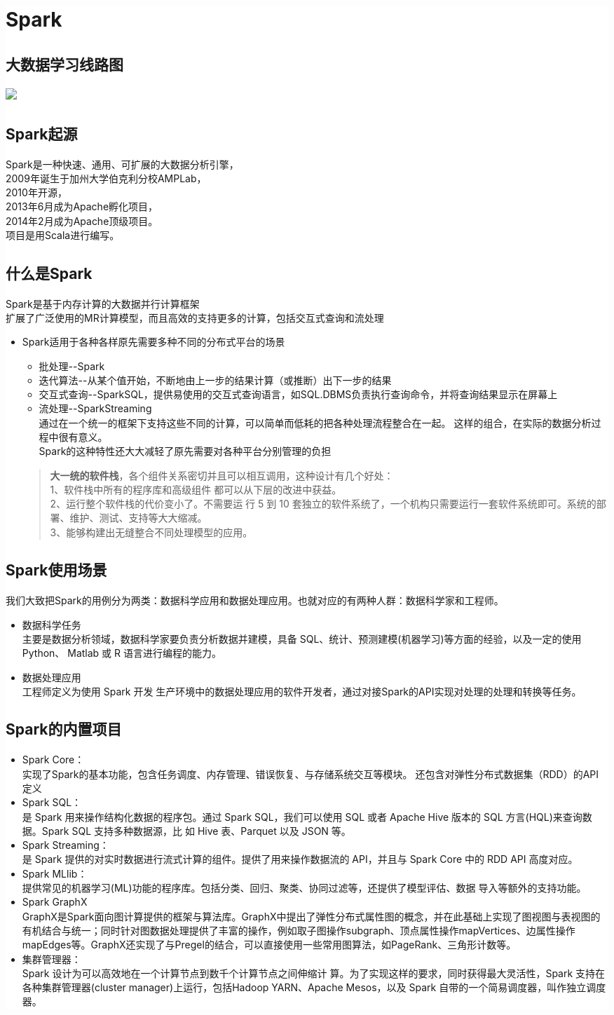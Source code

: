 # Spark

## 大数据学习线路图

<img src="https://upload-images.jianshu.io/upload_images/22827736-ab17271698b9385a.png?imageMogr2/auto-orient/strip%7CimageView2/2/w/1240" width="70%">

## Spark起源
Spark是一种快速、通用、可扩展的大数据分析引擎，  
2009年诞生于加州大学伯克利分校AMPLab，  
2010年开源，  
2013年6月成为Apache孵化项目，  
2014年2月成为Apache顶级项目。  
项目是用Scala进行编写。

## 什么是Spark
Spark是基于内存计算的大数据并行计算框架  
扩展了广泛使用的MR计算模型，而且高效的支持更多的计算，包括交互式查询和流处理  

* Spark适用于各种各样原先需要多种不同的分布式平台的场景
	* 批处理--Spark
	* 迭代算法--从某个值开始，不断地由上一步的结果计算（或推断）出下一步的结果
	* 交互式查询--SparkSQL，提供易使用的交互式查询语言，如SQL.DBMS负责执行查询命令，并将查询结果显示在屏幕上
	* 流处理--SparkStreaming  
	通过在一个统一的框架下支持这些不同的计算，可以简单而低耗的把各种处理流程整合在一起。 这样的组合，在实际的数据分析过程中很有意义。  
	Spark的这种特性还大大减轻了原先需要对各种平台分别管理的负担

	> **大一统的软件栈**，各个组件关系密切并且可以相互调用，这种设计有几个好处：  
	> 1、软件栈中所有的程序库和高级组件 都可以从下层的改进中获益。  
	> 2、运行整个软件栈的代价变小了。不需要运 行 5 到 10 套独立的软件系统了，一个机构只需要运行一套软件系统即可。系统的部署、维护、测试、支持等大大缩减。  
	> 3、能够构建出无缝整合不同处理模型的应用。


## Spark使用场景

我们大致把Spark的用例分为两类：数据科学应用和数据处理应用。也就对应的有两种人群：数据科学家和工程师。

* 数据科学任务  
主要是数据分析领域，数据科学家要负责分析数据并建模，具备 SQL、统计、预测建模(机器学习)等方面的经验，以及一定的使用 Python、 Matlab 或 R 语言进行编程的能力。

* 数据处理应用  
工程师定义为使用 Spark 开发 生产环境中的数据处理应用的软件开发者，通过对接Spark的API实现对处理的处理和转换等任务。

## Spark的内置项目
* Spark Core：   
实现了Spark的基本功能，包含任务调度、内存管理、错误恢复、与存储系统交互等模块。 还包含对弹性分布式数据集（RDD）的API定义
* Spark SQL：   
是 Spark 用来操作结构化数据的程序包。通过 Spark SQL，我们可以使用 SQL 或者 Apache Hive 版本的 SQL 方言(HQL)来查询数据。Spark SQL 支持多种数据源，比 如 Hive 表、Parquet 以及 JSON 等。
* Spark Streaming：  
是 Spark 提供的对实时数据进行流式计算的组件。提供了用来操作数据流的 API，并且与 Spark Core 中的 RDD API 高度对应。
* Spark MLlib：   
提供常见的机器学习(ML)功能的程序库。包括分类、回归、聚类、协同过滤等，还提供了模型评估、数据 导入等额外的支持功能。
* Spark GraphX  
GraphX是Spark面向图计算提供的框架与算法库。GraphX中提出了弹性分布式属性图的概念，并在此基础上实现了图视图与表视图的有机结合与统一；同时针对图数据处理提供了丰富的操作，例如取子图操作subgraph、顶点属性操作mapVertices、边属性操作mapEdges等。GraphX还实现了与Pregel的结合，可以直接使用一些常用图算法，如PageRank、三角形计数等。  
* 集群管理器：   
Spark 设计为可以高效地在一个计算节点到数千个计算节点之间伸缩计 算。为了实现这样的要求，同时获得最大灵活性，Spark 支持在各种集群管理器(cluster manager)上运行，包括Hadoop YARN、Apache Mesos，以及 Spark 自带的一个简易调度器，叫作独立调度器。
